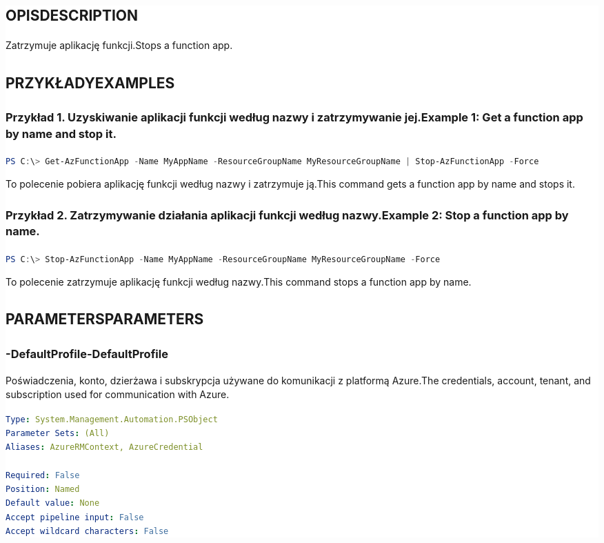 ## <span data-ttu-id="f1253-107">OPIS</span><span class="sxs-lookup"><span data-stu-id="f1253-107">DESCRIPTION</span></span>
<span data-ttu-id="f1253-108">Zatrzymuje aplikację funkcji.</span><span class="sxs-lookup"><span data-stu-id="f1253-108">Stops a function app.</span></span>

## <span data-ttu-id="f1253-109">PRZYKŁADY</span><span class="sxs-lookup"><span data-stu-id="f1253-109">EXAMPLES</span></span>

### <span data-ttu-id="f1253-110">Przykład 1. Uzyskiwanie aplikacji funkcji według nazwy i zatrzymywanie jej.</span><span class="sxs-lookup"><span data-stu-id="f1253-110">Example 1: Get a function app by name and stop it.</span></span>
```powershell
PS C:\> Get-AzFunctionApp -Name MyAppName -ResourceGroupName MyResourceGroupName | Stop-AzFunctionApp -Force
```

<span data-ttu-id="f1253-111">To polecenie pobiera aplikację funkcji według nazwy i zatrzymuje ją.</span><span class="sxs-lookup"><span data-stu-id="f1253-111">This command gets a function app by name and stops it.</span></span>

### <span data-ttu-id="f1253-112">Przykład 2. Zatrzymywanie działania aplikacji funkcji według nazwy.</span><span class="sxs-lookup"><span data-stu-id="f1253-112">Example 2: Stop a function app by name.</span></span>
```powershell
PS C:\> Stop-AzFunctionApp -Name MyAppName -ResourceGroupName MyResourceGroupName -Force
```

<span data-ttu-id="f1253-113">To polecenie zatrzymuje aplikację funkcji według nazwy.</span><span class="sxs-lookup"><span data-stu-id="f1253-113">This command stops a function app by name.</span></span>

## <span data-ttu-id="f1253-114">PARAMETERS</span><span class="sxs-lookup"><span data-stu-id="f1253-114">PARAMETERS</span></span>

### <span data-ttu-id="f1253-115">-DefaultProfile</span><span class="sxs-lookup"><span data-stu-id="f1253-115">-DefaultProfile</span></span>
<span data-ttu-id="f1253-116">Poświadczenia, konto, dzierżawa i subskrypcja używane do komunikacji z platformą Azure.</span><span class="sxs-lookup"><span data-stu-id="f1253-116">The credentials, account, tenant, and subscription used for communication with Azure.</span></span>

```yaml
Type: System.Management.Automation.PSObject
Parameter Sets: (All)
Aliases: AzureRMContext, AzureCredential

Required: False
Position: Named
Default value: None
Accept pipeline input: False
Accept wildcard characters: False
```
